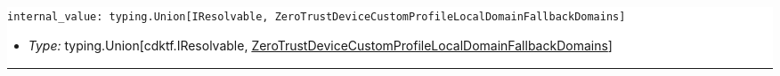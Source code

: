 ```python
internal_value: typing.Union[IResolvable, ZeroTrustDeviceCustomProfileLocalDomainFallbackDomains]
```

- *Type:* typing.Union[cdktf.IResolvable, <a href="#@cdktf/provider-cloudflare.zeroTrustDeviceCustomProfileLocalDomainFallback.ZeroTrustDeviceCustomProfileLocalDomainFallbackDomains">ZeroTrustDeviceCustomProfileLocalDomainFallbackDomains</a>]

---



